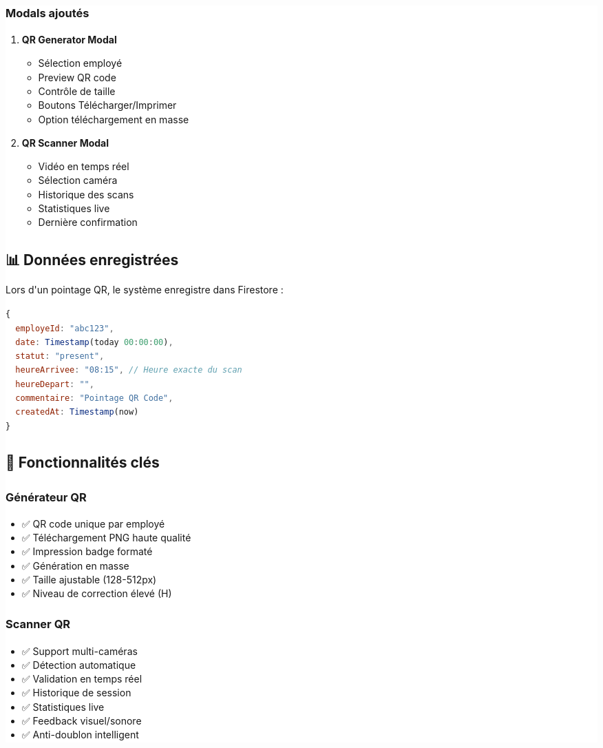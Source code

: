 ### Modals ajoutés

1. **QR Generator Modal**
   - Sélection employé
   - Preview QR code
   - Contrôle de taille
   - Boutons Télécharger/Imprimer
   - Option téléchargement en masse

2. **QR Scanner Modal**
   - Vidéo en temps réel
   - Sélection caméra
   - Historique des scans
   - Statistiques live
   - Dernière confirmation

## 📊 Données enregistrées

Lors d'un pointage QR, le système enregistre dans Firestore :

```javascript
{
  employeId: "abc123",
  date: Timestamp(today 00:00:00),
  statut: "present",
  heureArrivee: "08:15", // Heure exacte du scan
  heureDepart: "",
  commentaire: "Pointage QR Code",
  createdAt: Timestamp(now)
}
```

## 🌟 Fonctionnalités clés

### Générateur QR
- ✅ QR code unique par employé
- ✅ Téléchargement PNG haute qualité
- ✅ Impression badge formaté
- ✅ Génération en masse
- ✅ Taille ajustable (128-512px)
- ✅ Niveau de correction élevé (H)

### Scanner QR
- ✅ Support multi-caméras
- ✅ Détection automatique
- ✅ Validation en temps réel
- ✅ Historique de session
- ✅ Statistiques live
- ✅ Feedback visuel/sonore
- ✅ Anti-doublon intelligent
